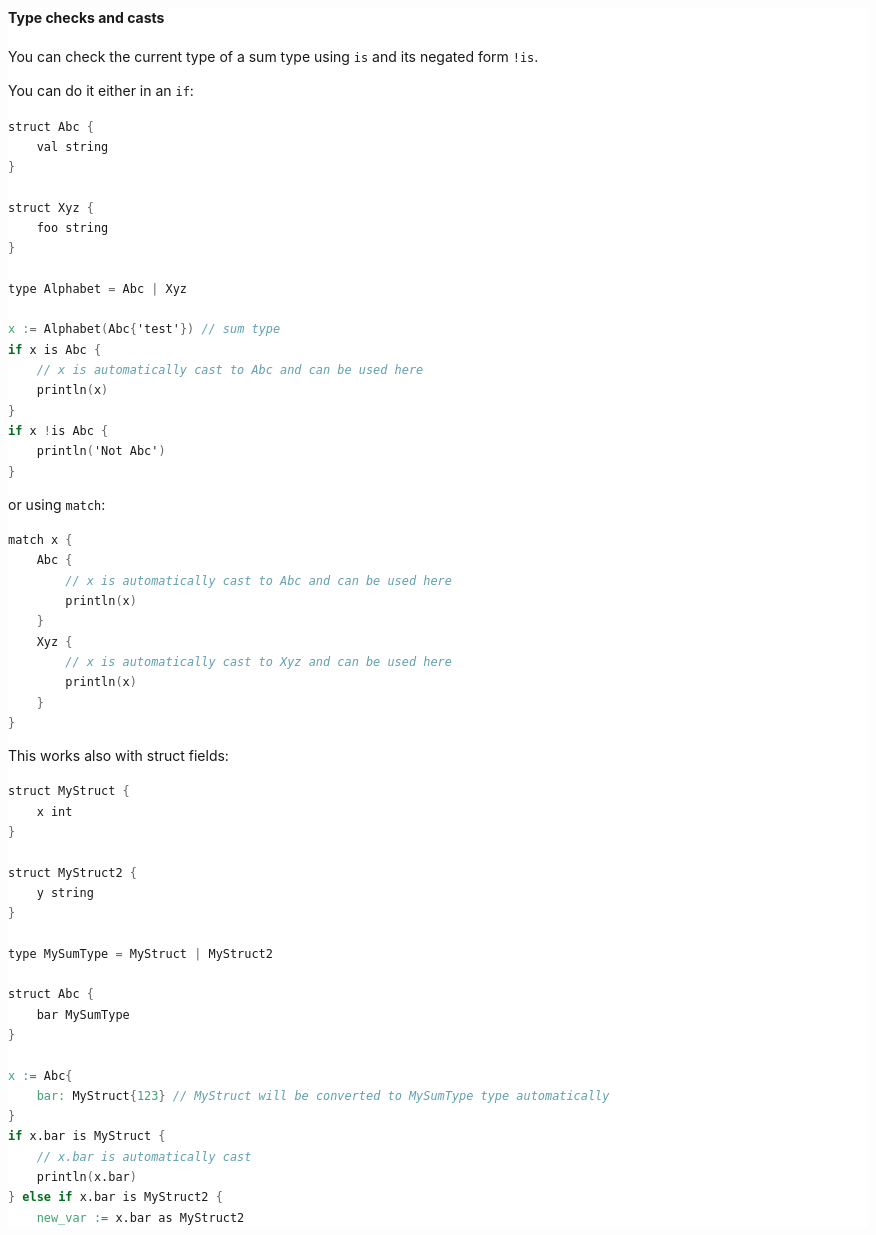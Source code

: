#### Type checks and casts

You can check the current type of a sum type using `is` and its negated form `!is`.

You can do it either in an `if`:

```v cgen
struct Abc {
	val string
}

struct Xyz {
	foo string
}

type Alphabet = Abc | Xyz

x := Alphabet(Abc{'test'}) // sum type
if x is Abc {
	// x is automatically cast to Abc and can be used here
	println(x)
}
if x !is Abc {
	println('Not Abc')
}
```

or using `match`:

```v oksyntax
match x {
	Abc {
		// x is automatically cast to Abc and can be used here
		println(x)
	}
	Xyz {
		// x is automatically cast to Xyz and can be used here
		println(x)
	}
}
```

This works also with struct fields:

```v
struct MyStruct {
	x int
}

struct MyStruct2 {
	y string
}

type MySumType = MyStruct | MyStruct2

struct Abc {
	bar MySumType
}

x := Abc{
	bar: MyStruct{123} // MyStruct will be converted to MySumType type automatically
}
if x.bar is MyStruct {
	// x.bar is automatically cast
	println(x.bar)
} else if x.bar is MyStruct2 {
	new_var := x.bar as MyStruct2
```